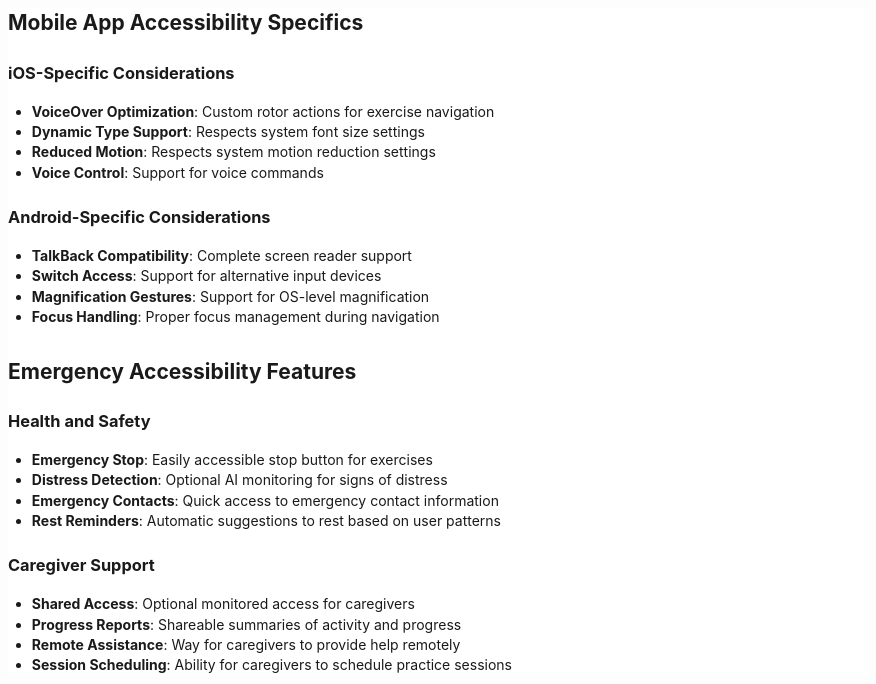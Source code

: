 ## Mobile App Accessibility Specifics

### iOS-Specific Considerations
- **VoiceOver Optimization**: Custom rotor actions for exercise navigation
- **Dynamic Type Support**: Respects system font size settings
- **Reduced Motion**: Respects system motion reduction settings
- **Voice Control**: Support for voice commands

### Android-Specific Considerations
- **TalkBack Compatibility**: Complete screen reader support
- **Switch Access**: Support for alternative input devices
- **Magnification Gestures**: Support for OS-level magnification
- **Focus Handling**: Proper focus management during navigation

## Emergency Accessibility Features

### Health and Safety
- **Emergency Stop**: Easily accessible stop button for exercises
- **Distress Detection**: Optional AI monitoring for signs of distress
- **Emergency Contacts**: Quick access to emergency contact information
- **Rest Reminders**: Automatic suggestions to rest based on user patterns

### Caregiver Support
- **Shared Access**: Optional monitored access for caregivers
- **Progress Reports**: Shareable summaries of activity and progress
- **Remote Assistance**: Way for caregivers to provide help remotely
- **Session Scheduling**: Ability for caregivers to schedule practice sessions
